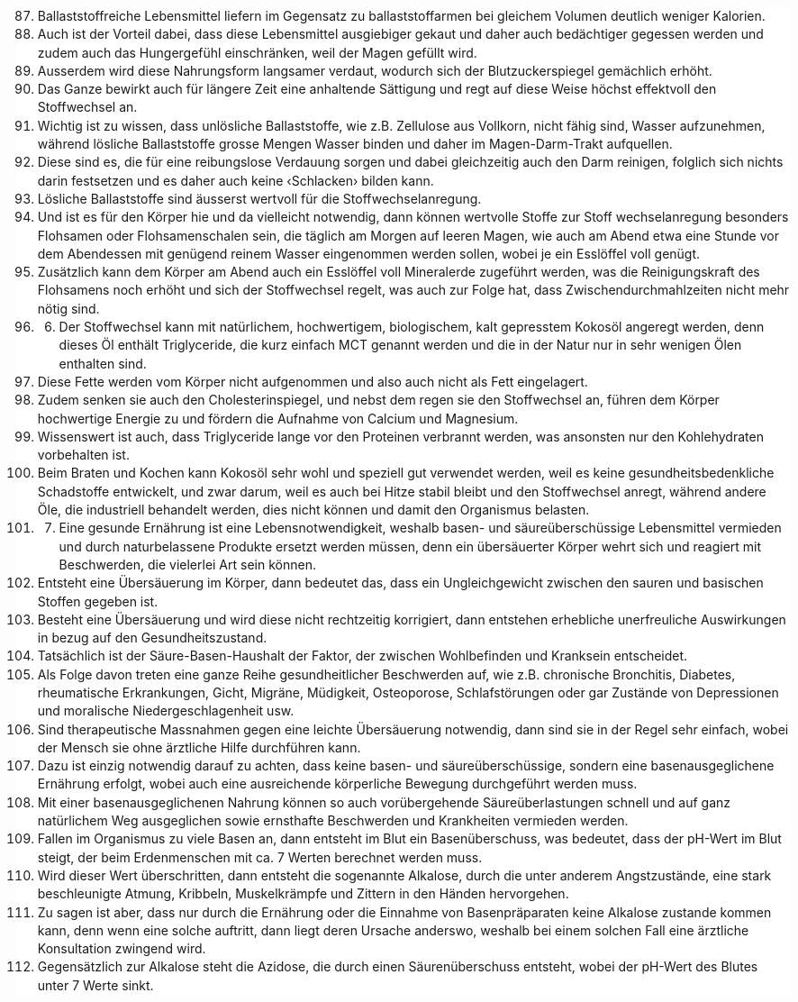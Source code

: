 87. Ballaststoffreiche Lebensmittel liefern im Gegensatz zu ballaststoffarmen bei gleichem Volumen deutlich weniger Kalorien.
88. Auch ist der Vorteil dabei, dass diese Lebensmittel ausgiebiger gekaut und daher auch bedächtiger gegessen werden und zudem auch das Hungergefühl einschränken, weil der Magen gefüllt wird.
89. Ausserdem wird diese Nahrungsform langsamer verdaut, wodurch sich der Blutzuckerspiegel gemächlich erhöht.
90. Das Ganze bewirkt auch für längere Zeit eine anhaltende Sättigung und regt auf diese Weise höchst effektvoll den Stoffwechsel an.
91. Wichtig ist zu wissen, dass unlösliche Ballaststoffe, wie z.B. Zellulose aus Vollkorn, nicht fähig sind, Wasser aufzunehmen, während lösliche Ballaststoffe grosse Mengen Wasser binden und daher im Magen-Darm-Trakt aufquellen.
92. Diese sind es, die für eine reibungslose Verdauung sorgen und dabei gleichzeitig auch den Darm reinigen, folglich sich nichts darin festsetzen und es daher auch keine ‹Schlacken› bilden kann.
93. Lösliche Ballaststoffe sind äusserst wertvoll für die Stoffwechselanregung.
94. Und ist es für den Körper hie und da vielleicht notwendig, dann können wertvolle Stoffe zur Stoff wechselanregung besonders Flohsamen oder Flohsamenschalen sein, die täglich am Morgen auf leeren Magen, wie auch am Abend etwa eine Stunde vor dem Abendessen mit genügend reinem Wasser eingenommen werden sollen, wobei je ein Esslöffel voll genügt.
95. Zusätzlich kann dem Körper am Abend auch ein Esslöffel voll Mineralerde zugeführt werden, was die Reinigungskraft des Flohsamens noch erhöht und sich der Stoffwechsel regelt, was auch zur Folge hat, dass Zwischendurchmahlzeiten nicht mehr nötig sind.
96. 6) Der Stoffwechsel kann mit natürlichem, hochwertigem, biologischem, kalt gepresstem Kokosöl angeregt werden, denn dieses Öl enthält Triglyceride, die kurz einfach MCT genannt werden und die in der Natur nur in sehr wenigen Ölen enthalten sind.
97. Diese Fette werden vom Körper nicht aufgenommen und also auch nicht als Fett eingelagert.
98. Zudem senken sie auch den Cholesterinspiegel, und nebst dem regen sie den Stoffwechsel an, führen dem Körper hochwertige Energie zu und fördern die Aufnahme von Calcium und Magnesium.
99. Wissenswert ist auch, dass Triglyceride lange vor den Proteinen verbrannt werden, was ansonsten nur den Kohlehydraten vorbehalten ist.
100. Beim Braten und Kochen kann Kokosöl sehr wohl und speziell gut verwendet werden, weil es keine gesundheitsbedenkliche Schadstoffe entwickelt, und zwar darum, weil es auch bei Hitze stabil bleibt und den Stoffwechsel anregt, während andere Öle, die industriell behandelt werden, dies nicht können und damit den Organismus belasten.
101. 7) Eine gesunde Ernährung ist eine Lebensnotwendigkeit, weshalb basen- und säureüberschüssige Lebensmittel vermieden und durch naturbelassene Produkte ersetzt werden müssen, denn ein übersäuerter Körper wehrt sich und reagiert mit Beschwerden, die vielerlei Art sein können.
102. Entsteht eine Übersäuerung im Körper, dann bedeutet das, dass ein Ungleichgewicht zwischen den sauren und basischen Stoffen gegeben ist.
103. Besteht eine Übersäuerung und wird diese nicht rechtzeitig korrigiert, dann entstehen erhebliche unerfreuliche Auswirkungen in bezug auf den Gesundheitszustand.
104. Tatsächlich ist der Säure-Basen-Haushalt der Faktor, der zwischen Wohlbefinden und Kranksein entscheidet.
105. Als Folge davon treten eine ganze Reihe gesundheitlicher Beschwerden auf, wie z.B. chronische Bronchitis, Diabetes, rheumatische Erkrankungen, Gicht, Migräne, Müdigkeit, Osteoporose, Schlafstörungen oder gar Zustände von Depressionen und moralische Niedergeschlagenheit usw.
106. Sind therapeutische Massnahmen gegen eine leichte Übersäuerung notwendig, dann sind sie in der Regel sehr einfach, wobei der Mensch sie ohne ärztliche Hilfe durchführen kann.
107. Dazu ist einzig notwendig darauf zu achten, dass keine basen- und säureüberschüssige, sondern eine basenausgeglichene Ernährung erfolgt, wobei auch eine ausreichende körperliche Bewegung durchgeführt werden muss.
108. Mit einer basenausgeglichenen Nahrung können so auch vorübergehende Säureüberlastungen schnell und auf ganz natürlichem Weg ausgeglichen sowie ernsthafte Beschwerden und Krankheiten vermieden werden.
109. Fallen im Organismus zu viele Basen an, dann entsteht im Blut ein Basenüberschuss, was bedeutet, dass der pH-Wert im Blut steigt, der beim Erdenmenschen mit ca. 7 Werten berechnet werden muss.
110. Wird dieser Wert überschritten, dann entsteht die sogenannte Alkalose, durch die unter anderem Angstzustände, eine stark beschleunigte Atmung, Kribbeln, Muskelkrämpfe und Zittern in den Händen hervorgehen.
111. Zu sagen ist aber, dass nur durch die Ernährung oder die Einnahme von Basenpräparaten keine Alkalose zustande kommen kann, denn wenn eine solche auftritt, dann liegt deren Ursache anderswo, weshalb bei einem solchen Fall eine ärztliche Konsultation zwingend wird.
112. Gegensätzlich zur Alkalose steht die Azidose, die durch einen Säurenüberschuss entsteht, wobei der pH-Wert des Blutes unter 7 Werte sinkt.